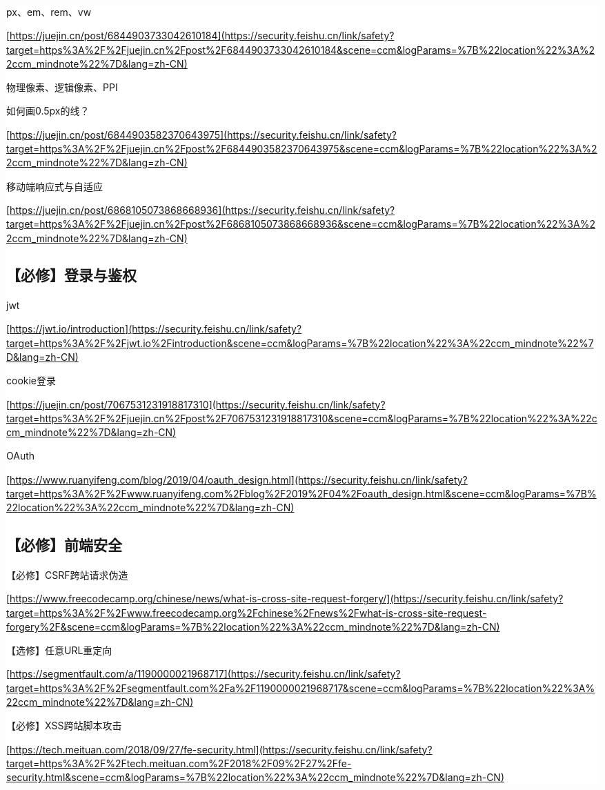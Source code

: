 px、em、rem、vw

[https://juejin.cn/post/6844903733042610184](https://security.feishu.cn/link/safety?target=https%3A%2F%2Fjuejin.cn%2Fpost%2F6844903733042610184&scene=ccm&logParams=%7B%22location%22%3A%22ccm_mindnote%22%7D&lang=zh-CN)

物理像素、逻辑像素、PPI

如何画0.5px的线？

[https://juejin.cn/post/6844903582370643975](https://security.feishu.cn/link/safety?target=https%3A%2F%2Fjuejin.cn%2Fpost%2F6844903582370643975&scene=ccm&logParams=%7B%22location%22%3A%22ccm_mindnote%22%7D&lang=zh-CN)

移动端响应式与自适应

[https://juejin.cn/post/6868105073868668936](https://security.feishu.cn/link/safety?target=https%3A%2F%2Fjuejin.cn%2Fpost%2F6868105073868668936&scene=ccm&logParams=%7B%22location%22%3A%22ccm_mindnote%22%7D&lang=zh-CN)

## 【必修】登录与鉴权

jwt

[https://jwt.io/introduction](https://security.feishu.cn/link/safety?target=https%3A%2F%2Fjwt.io%2Fintroduction&scene=ccm&logParams=%7B%22location%22%3A%22ccm_mindnote%22%7D&lang=zh-CN)

cookie登录

[https://juejin.cn/post/7067531231918817310](https://security.feishu.cn/link/safety?target=https%3A%2F%2Fjuejin.cn%2Fpost%2F7067531231918817310&scene=ccm&logParams=%7B%22location%22%3A%22ccm_mindnote%22%7D&lang=zh-CN)

OAuth

[https://www.ruanyifeng.com/blog/2019/04/oauth_design.html](https://security.feishu.cn/link/safety?target=https%3A%2F%2Fwww.ruanyifeng.com%2Fblog%2F2019%2F04%2Foauth_design.html&scene=ccm&logParams=%7B%22location%22%3A%22ccm_mindnote%22%7D&lang=zh-CN)

## 【必修】前端安全

【必修】CSRF跨站请求伪造

[https://www.freecodecamp.org/chinese/news/what-is-cross-site-request-forgery/](https://security.feishu.cn/link/safety?target=https%3A%2F%2Fwww.freecodecamp.org%2Fchinese%2Fnews%2Fwhat-is-cross-site-request-forgery%2F&scene=ccm&logParams=%7B%22location%22%3A%22ccm_mindnote%22%7D&lang=zh-CN)

【选修】任意URL重定向

[https://segmentfault.com/a/1190000021968717](https://security.feishu.cn/link/safety?target=https%3A%2F%2Fsegmentfault.com%2Fa%2F1190000021968717&scene=ccm&logParams=%7B%22location%22%3A%22ccm_mindnote%22%7D&lang=zh-CN)

【必修】XSS跨站脚本攻击

[https://tech.meituan.com/2018/09/27/fe-security.html](https://security.feishu.cn/link/safety?target=https%3A%2F%2Ftech.meituan.com%2F2018%2F09%2F27%2Ffe-security.html&scene=ccm&logParams=%7B%22location%22%3A%22ccm_mindnote%22%7D&lang=zh-CN)
